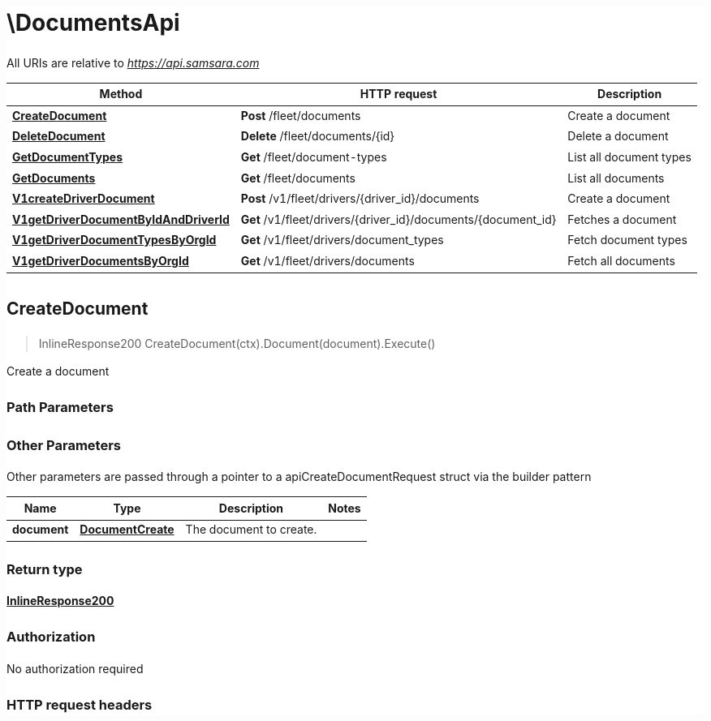 # \DocumentsApi

All URIs are relative to *https://api.samsara.com*

Method | HTTP request | Description
------------- | ------------- | -------------
[**CreateDocument**](DocumentsApi.md#CreateDocument) | **Post** /fleet/documents | Create a document
[**DeleteDocument**](DocumentsApi.md#DeleteDocument) | **Delete** /fleet/documents/{id} | Delete a document
[**GetDocumentTypes**](DocumentsApi.md#GetDocumentTypes) | **Get** /fleet/document-types | List all document types
[**GetDocuments**](DocumentsApi.md#GetDocuments) | **Get** /fleet/documents | List all documents
[**V1createDriverDocument**](DocumentsApi.md#V1createDriverDocument) | **Post** /v1/fleet/drivers/{driver_id}/documents | Create a document
[**V1getDriverDocumentByIdAndDriverId**](DocumentsApi.md#V1getDriverDocumentByIdAndDriverId) | **Get** /v1/fleet/drivers/{driver_id}/documents/{document_id} | Fetches a document
[**V1getDriverDocumentTypesByOrgId**](DocumentsApi.md#V1getDriverDocumentTypesByOrgId) | **Get** /v1/fleet/drivers/document_types | Fetch document types
[**V1getDriverDocumentsByOrgId**](DocumentsApi.md#V1getDriverDocumentsByOrgId) | **Get** /v1/fleet/drivers/documents | Fetch all documents



## CreateDocument

> InlineResponse200 CreateDocument(ctx).Document(document).Execute()

Create a document



### Path Parameters



### Other Parameters

Other parameters are passed through a pointer to a apiCreateDocumentRequest struct via the builder pattern


Name | Type | Description  | Notes
------------- | ------------- | ------------- | -------------
 **document** | [**DocumentCreate**](DocumentCreate.md) | The document to create. | 

### Return type

[**InlineResponse200**](inline_response_200.md)

### Authorization

No authorization required

### HTTP request headers

